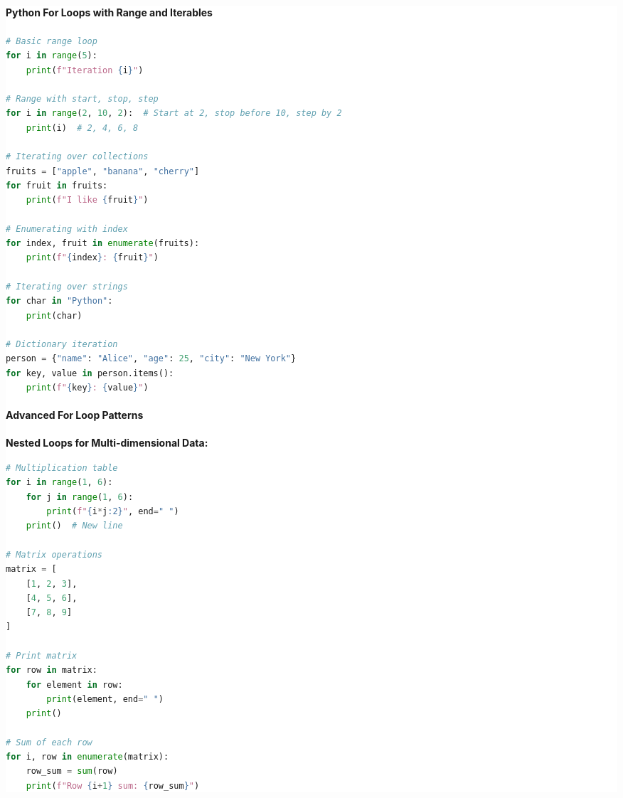 #### Python For Loops with Range and Iterables

```python
# Basic range loop
for i in range(5):
    print(f"Iteration {i}")

# Range with start, stop, step
for i in range(2, 10, 2):  # Start at 2, stop before 10, step by 2
    print(i)  # 2, 4, 6, 8

# Iterating over collections
fruits = ["apple", "banana", "cherry"]
for fruit in fruits:
    print(f"I like {fruit}")

# Enumerating with index
for index, fruit in enumerate(fruits):
    print(f"{index}: {fruit}")

# Iterating over strings
for char in "Python":
    print(char)

# Dictionary iteration
person = {"name": "Alice", "age": 25, "city": "New York"}
for key, value in person.items():
    print(f"{key}: {value}")
```

#### Advanced For Loop Patterns

**Nested Loops for Multi-dimensional Data:**

```python
# Multiplication table
for i in range(1, 6):
    for j in range(1, 6):
        print(f"{i*j:2}", end=" ")
    print()  # New line

# Matrix operations
matrix = [
    [1, 2, 3],
    [4, 5, 6],
    [7, 8, 9]
]

# Print matrix
for row in matrix:
    for element in row:
        print(element, end=" ")
    print()

# Sum of each row
for i, row in enumerate(matrix):
    row_sum = sum(row)
    print(f"Row {i+1} sum: {row_sum}")
```
